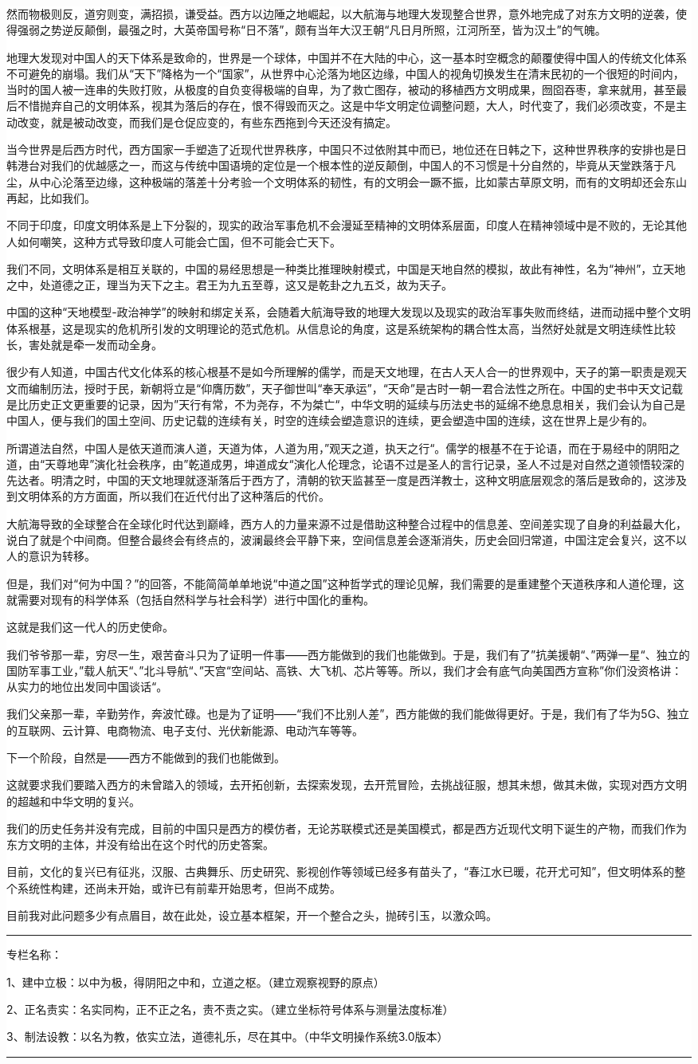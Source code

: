 然而物极则反，道穷则变，满招损，谦受益。西方以边陲之地崛起，以大航海与地理大发现整合世界，意外地完成了对东方文明的逆袭，使得强弱之势逆反颠倒，最强之时，大英帝国号称“日不落”，颇有当年大汉王朝“凡日月所照，江河所至，皆为汉土”的气魄。

地理大发现对中国人的天下体系是致命的，世界是一个球体，中国并不在大陆的中心，这一基本时空概念的颠覆使得中国人的传统文化体系不可避免的崩塌。我们从“天下”降格为一个“国家”，从世界中心沦落为地区边缘，中国人的视角切换发生在清末民初的一个很短的时间内，当时的国人被一连串的失败打败，从极度的自负变得极端的自卑，为了救亡图存，被动的移植西方文明成果，囫囵吞枣，拿来就用，甚至最后不惜抛弃自己的文明体系，视其为落后的存在，恨不得毁而灭之。这是中华文明定位调整问题，大人，时代变了，我们必须改变，不是主动改变，就是被动改变，而我们是仓促应变的，有些东西拖到今天还没有搞定。

当今世界是后西方时代，西方国家一手塑造了近现代世界秩序，中国只不过依附其中而已，地位还在日韩之下，这种世界秩序的安排也是日韩港台对我们的优越感之一，而这与传统中国语境的定位是一个根本性的逆反颠倒，中国人的不习惯是十分自然的，毕竟从天堂跌落于凡尘，从中心沦落至边缘，这种极端的落差十分考验一个文明体系的韧性，有的文明会一蹶不振，比如蒙古草原文明，而有的文明却还会东山再起，比如我们。

不同于印度，印度文明体系是上下分裂的，现实的政治军事危机不会漫延至精神的文明体系层面，印度人在精神领域中是不败的，无论其他人如何嘲笑，这种方式导致印度人可能会亡国，但不可能会亡天下。

我们不同，文明体系是相互关联的，中国的易经思想是一种类比推理映射模式，中国是天地自然的模拟，故此有神性，名为“神州”，立天地之中，处道德之正，理当为天下之主。君王为九五至尊，这又是乾卦之九五爻，故为天子。

中国的这种“天地模型-政治神学”的映射和绑定关系，会随着大航海导致的地理大发现以及现实的政治军事失败而终结，进而动摇中整个文明体系根基，这是现实的危机所引发的文明理论的范式危机。从信息论的角度，这是系统架构的耦合性太高，当然好处就是文明连续性比较长，害处就是牵一发而动全身。

很少有人知道，中国古代文化体系的核心根基不是如今所理解的儒学，而是天文地理，在古人天人合一的世界观中，天子的第一职责是观天文而编制历法，授时于民，新朝将立是“仰膺历数”，天子御世叫“奉天承运”，“天命”是古时一朝一君合法性之所在。中国的史书中天文记载是比历史正文更重要的记录，因为”天行有常，不为尧存，不为桀亡“，中华文明的延续与历法史书的延绵不绝息息相关，我们会认为自己是中国人，便与我们的国土空间、历史记载的连续有关，时空的连续会塑造意识的连续，更会塑造中国的连续，这在世界上是少有的。

所谓道法自然，中国人是依天道而演人道，天道为体，人道为用，”观天之道，执天之行“。儒学的根基不在于论语，而在于易经中的阴阳之道，由“天尊地卑”演化社会秩序，由”乾道成男，坤道成女“演化人伦理念，论语不过是圣人的言行记录，圣人不过是对自然之道领悟较深的先达者。明清之时，中国的天文地理就逐渐落后于西方了，清朝的钦天监甚至一度是西洋教士，这种文明底层观念的落后是致命的，这涉及到文明体系的方方面面，所以我们在近代付出了这种落后的代价。

大航海导致的全球整合在全球化时代达到巅峰，西方人的力量来源不过是借助这种整合过程中的信息差、空间差实现了自身的利益最大化，说白了就是个中间商。但整合最终会有终点的，波澜最终会平静下来，空间信息差会逐渐消失，历史会回归常道，中国注定会复兴，这不以人的意识为转移。

但是，我们对“何为中国？”的回答，不能简简单单地说“中道之国”这种哲学式的理论见解，我们需要的是重建整个天道秩序和人道伦理，这就需要对现有的科学体系（包括自然科学与社会科学）进行中国化的重构。

这就是我们这一代人的历史使命。

我们爷爷那一辈，穷尽一生，艰苦奋斗只为了证明一件事——西方能做到的我们也能做到。于是，我们有了”抗美援朝“、”两弹一星“、独立的国防军事工业，”载人航天“、”北斗导航“、”天宫“空间站、高铁、大飞机、芯片等等。所以，我们才会有底气向美国西方宣称”你们没资格讲：从实力的地位出发同中国谈话“。

我们父亲那一辈，辛勤劳作，奔波忙碌。也是为了证明——“我们不比别人差”，西方能做的我们能做得更好。于是，我们有了华为5G、独立的互联网、云计算、电商物流、电子支付、光伏新能源、电动汽车等等。

下一个阶段，自然是——西方不能做到的我们也能做到。

这就要求我们要踏入西方的未曾踏入的领域，去开拓创新，去探索发现，去开荒冒险，去挑战征服，想其未想，做其未做，实现对西方文明的超越和中华文明的复兴。

我们的历史任务并没有完成，目前的中国只是西方的模仿者，无论苏联模式还是美国模式，都是西方近现代文明下诞生的产物，而我们作为东方文明的主体，并没有给出在这个时代的历史答案。

目前，文化的复兴已有征兆，汉服、古典舞乐、历史研究、影视创作等领域已经多有苗头了，“春江水已暖，花开尤可知”，但文明体系的整个系统性构建，还尚未开始，或许已有前辈开始思考，但尚不成势。

目前我对此问题多少有点眉目，故在此处，设立基本框架，开一个整合之头，抛砖引玉，以激众鸣。

---

专栏名称：

1、建中立极：以中为极，得阴阳之中和，立道之枢。（建立观察视野的原点）

2、正名责实：名实同构，正不正之名，责不责之实。（建立坐标符号体系与测量法度标准）

3、制法设教：以名为教，依实立法，道德礼乐，尽在其中。（中华文明操作系统3.0版本）

---